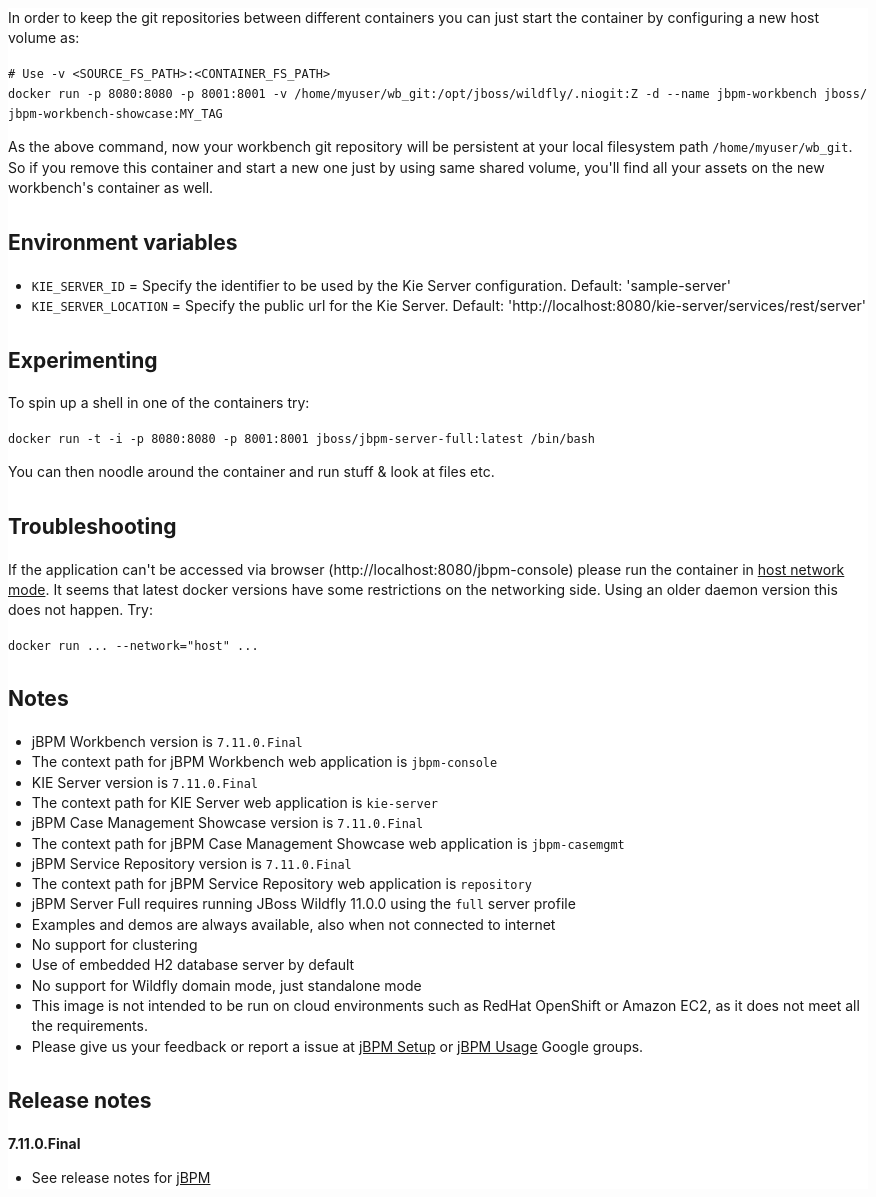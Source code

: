 In order to keep the git repositories between different containers you can just start the container by configuring a new host volume as:

    # Use -v <SOURCE_FS_PATH>:<CONTAINER_FS_PATH>
    docker run -p 8080:8080 -p 8001:8001 -v /home/myuser/wb_git:/opt/jboss/wildfly/.niogit:Z -d --name jbpm-workbench jboss/jbpm-workbench-showcase:MY_TAG
    
As the above command, now your workbench git repository will be persistent at your local filesystem path `/home/myuser/wb_git`. So if you remove this container and start a new one just by using same shared volume, you'll find all your assets on the new workbench's container as well.

Environment variables
---------------------

* `KIE_SERVER_ID` = Specify the identifier to be used by the Kie Server configuration. Default: 'sample-server'
* `KIE_SERVER_LOCATION` = Specify the public url for the Kie Server. Default: 'http://localhost:8080/kie-server/services/rest/server'
    
Experimenting
-------------

To spin up a shell in one of the containers try:

    docker run -t -i -p 8080:8080 -p 8001:8001 jboss/jbpm-server-full:latest /bin/bash

You can then noodle around the container and run stuff & look at files etc.

Troubleshooting
---------------

If the application can't be accessed via browser (http://localhost:8080/jbpm-console) please run the container in [host network mode](https://docs.docker.com/engine/reference/run/#network-settings). It seems that latest docker versions have some restrictions on the networking side. Using an older daemon version this does not happen.
Try:

    docker run ... --network="host" ...

Notes
-----

* jBPM Workbench version is `7.11.0.Final`
* The context path for jBPM Workbench web application is `jbpm-console`
* KIE Server version is `7.11.0.Final`
* The context path for KIE Server web application is `kie-server`
* jBPM Case Management Showcase version is `7.11.0.Final`
* The context path for jBPM Case Management Showcase web application is `jbpm-casemgmt`
* jBPM Service Repository version is `7.11.0.Final`
* The context path for jBPM Service Repository web application is `repository`
* jBPM Server Full requires running JBoss Wildfly 11.0.0 using the `full` server profile
* Examples and demos are always available, also when not connected to internet
* No support for clustering
* Use of embedded H2 database server by default
* No support for Wildfly domain mode, just standalone mode
* This image is not intended to be run on cloud environments such as RedHat OpenShift or Amazon EC2, as it does not meet all the requirements.
* Please give us your feedback or report a issue at [jBPM Setup](https://groups.google.com/forum/#!forum/jbpm-setup) or [jBPM Usage](https://groups.google.com/forum/#!forum/jbpm-usage) Google groups.

Release notes
--------------

**7.11.0.Final**

* See release notes for [jBPM](http://docs.jboss.org/jbpm/release/7.11.0.Final/jbpm-docs/html_single/#_jbpmreleasenotes)
